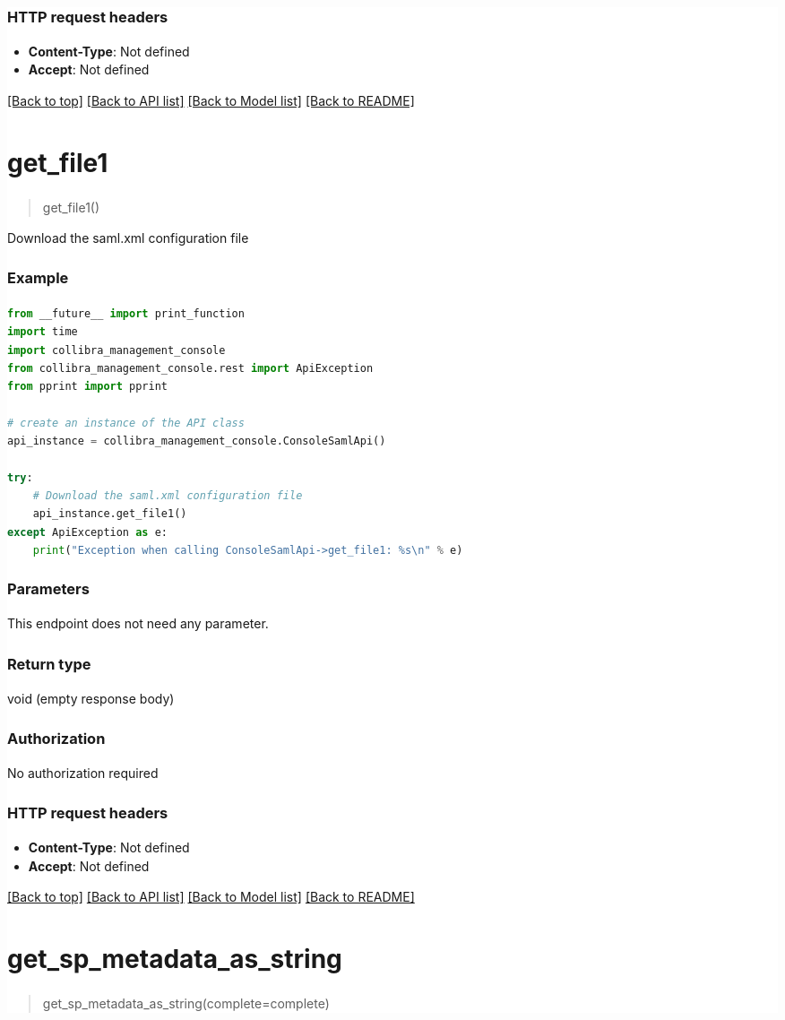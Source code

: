 ### HTTP request headers

 - **Content-Type**: Not defined
 - **Accept**: Not defined

[[Back to top]](#) [[Back to API list]](../README.md#documentation-for-api-endpoints) [[Back to Model list]](../README.md#documentation-for-models) [[Back to README]](../README.md)

# **get_file1**
> get_file1()

Download the saml.xml configuration file

### Example
```python
from __future__ import print_function
import time
import collibra_management_console
from collibra_management_console.rest import ApiException
from pprint import pprint

# create an instance of the API class
api_instance = collibra_management_console.ConsoleSamlApi()

try:
    # Download the saml.xml configuration file
    api_instance.get_file1()
except ApiException as e:
    print("Exception when calling ConsoleSamlApi->get_file1: %s\n" % e)
```

### Parameters
This endpoint does not need any parameter.

### Return type

void (empty response body)

### Authorization

No authorization required

### HTTP request headers

 - **Content-Type**: Not defined
 - **Accept**: Not defined

[[Back to top]](#) [[Back to API list]](../README.md#documentation-for-api-endpoints) [[Back to Model list]](../README.md#documentation-for-models) [[Back to README]](../README.md)

# **get_sp_metadata_as_string**
> get_sp_metadata_as_string(complete=complete)
